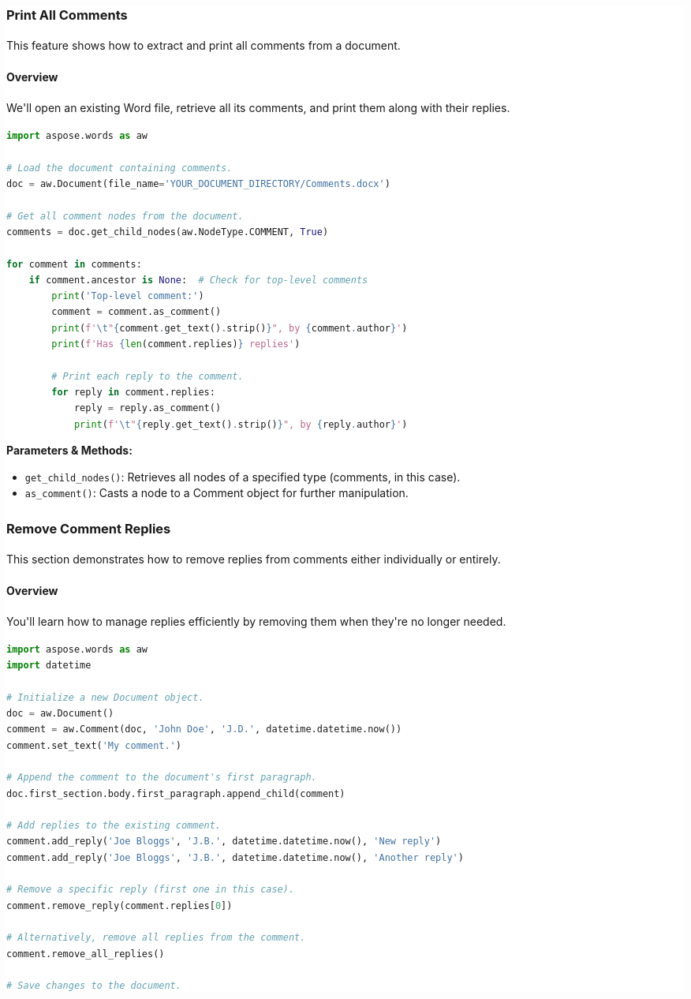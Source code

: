 ### Print All Comments

This feature shows how to extract and print all comments from a document.

#### Overview

We'll open an existing Word file, retrieve all its comments, and print them along with their replies.

```python
import aspose.words as aw

# Load the document containing comments.
doc = aw.Document(file_name='YOUR_DOCUMENT_DIRECTORY/Comments.docx')

# Get all comment nodes from the document.
comments = doc.get_child_nodes(aw.NodeType.COMMENT, True)

for comment in comments:
    if comment.ancestor is None:  # Check for top-level comments
        print('Top-level comment:')
        comment = comment.as_comment()
        print(f'\t"{comment.get_text().strip()}", by {comment.author}')
        print(f'Has {len(comment.replies)} replies')
        
        # Print each reply to the comment.
        for reply in comment.replies:
            reply = reply.as_comment()
            print(f'\t"{reply.get_text().strip()}", by {reply.author}')
```

**Parameters & Methods:**
- `get_child_nodes()`: Retrieves all nodes of a specified type (comments, in this case).
- `as_comment()`: Casts a node to a Comment object for further manipulation.

### Remove Comment Replies

This section demonstrates how to remove replies from comments either individually or entirely.

#### Overview

You'll learn how to manage replies efficiently by removing them when they're no longer needed.

```python
import aspose.words as aw
import datetime

# Initialize a new Document object.
doc = aw.Document()
comment = aw.Comment(doc, 'John Doe', 'J.D.', datetime.datetime.now())
comment.set_text('My comment.')

# Append the comment to the document's first paragraph.
doc.first_section.body.first_paragraph.append_child(comment)

# Add replies to the existing comment.
comment.add_reply('Joe Bloggs', 'J.B.', datetime.datetime.now(), 'New reply')
comment.add_reply('Joe Bloggs', 'J.B.', datetime.datetime.now(), 'Another reply')

# Remove a specific reply (first one in this case).
comment.remove_reply(comment.replies[0])

# Alternatively, remove all replies from the comment.
comment.remove_all_replies()

# Save changes to the document.
```